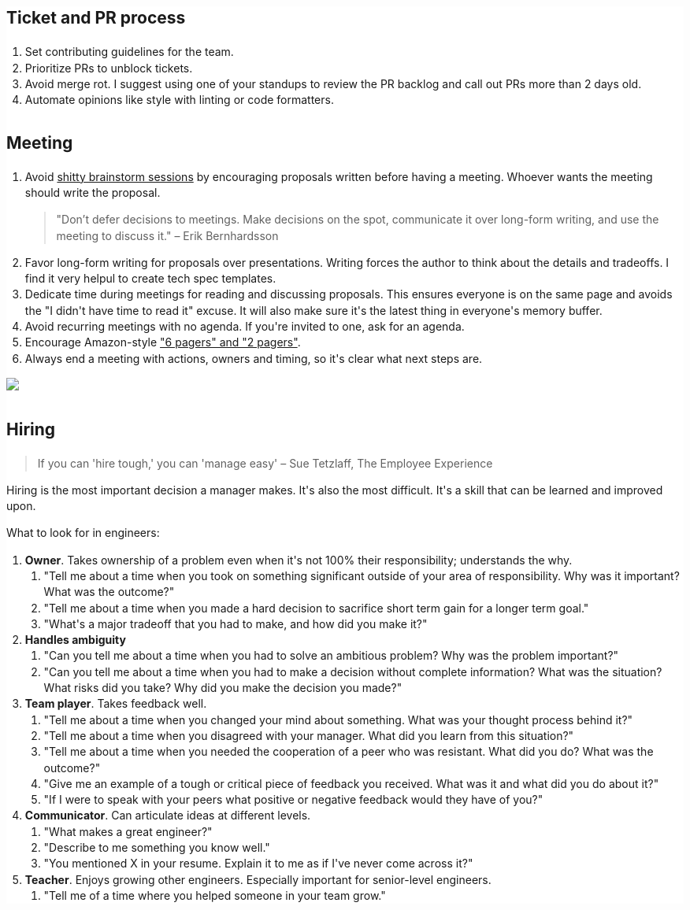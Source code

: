 ## Ticket and PR process

1. Set contributing guidelines for the team.
1. Prioritize PRs to unblock tickets.
1. Avoid merge rot. I suggest using one of your standups to review the PR backlog and call out PRs more than 2 days old.
1. Automate opinions like style with linting or code formatters.

## Meeting

1. Avoid [shitty brainstorm sessions](https://erikbern.com/2017/12/29/toxic-meeting-culture.html) by encouraging proposals written before having a meeting. Whoever wants the meeting should write the proposal.
    > "Don’t defer decisions to meetings. Make decisions on the spot, communicate it over long-form writing, and use the meeting to discuss it." – Erik Bernhardsson
1. Favor long-form writing for proposals over presentations. Writing forces the author to think about the details and tradeoffs. I find it very helpul to create tech spec templates.
1. Dedicate time during meetings for reading and discussing proposals. This ensures everyone is on the same page and avoids the "I didn't have time to read it" excuse. It will also make sure it's the latest thing in everyone's memory buffer.
1. Avoid recurring meetings with no agenda. If you're invited to one, ask for an agenda.
1. Encourage Amazon-style ["6 pagers" and "2 pagers"](https://medium.com/@inowland/using-6-page-and-2-page-documents-to-make-organizational-decisions-3216badde909).
1. Always end a meeting with actions, owners and timing, so it's clear what next steps are.

<img src="images/write-like-an-amazonian.jpg" width="400">

## Hiring

> If you can 'hire tough,' you can 'manage easy' – Sue Tetzlaff, The Employee Experience

Hiring is the most important decision a manager makes. It's also the most difficult. It's a skill that can be learned and improved upon.

What to look for in engineers:

1. **Owner**. Takes ownership of a problem even when it's not 100% their responsibility; understands the why.
    1. "Tell me about a time when you took on something significant outside of your area of responsibility. Why was it important? What was the outcome?"
    1. "Tell me about a time when you made a hard decision to sacrifice short term gain for a longer term goal."
    1. "What's a major tradeoff that you had to make, and how did you make it?"
1. **Handles ambiguity**
    1. "Can you tell me about a time when you had to solve an ambitious problem? Why was the problem important?"
    1. "Can you tell me about a time when you had to make a decision without complete information? What was the situation? What risks did you take? Why did you make the decision you made?"
1. **Team player**. Takes feedback well.
    1. "Tell me about a time when you changed your mind about something. What was your thought process behind it?"
    1. "Tell me about a time when you disagreed with your manager. What did you learn from this situation?"
    1. "Tell me about a time when you needed the cooperation of a peer who was resistant. What did you do? What was the outcome?"
    1. "Give me an example of a tough or critical piece of feedback you received. What was it and what did you do about it?"
    1. "If I were to speak with your peers what positive or negative feedback would they have of you?"
1. **Communicator**. Can articulate ideas at different levels.
    1. "What makes a great engineer?"
    1. "Describe to me something you know well."
    1. "You mentioned X in your resume. Explain it to me as if I've never come across it?"
1. **Teacher**. Enjoys growing other engineers. Especially important for senior-level engineers.
    1. "Tell me of a time where you helped someone in your team grow."